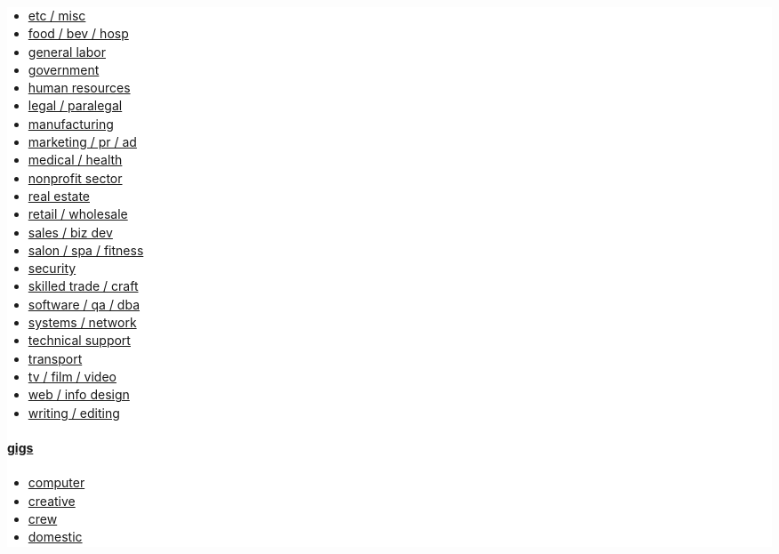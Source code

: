 -   <a href="https://austin.craigslist.org/d/et-cetera/search/etc" class="btn"><span class="txt">etc / misc</span></a>
-   <a href="https://austin.craigslist.org/d/food-beverage-hospitality/search/fbh" class="btn"><span class="txt">food / bev / hosp</span></a>
-   <a href="https://austin.craigslist.org/d/general-labor/search/lab" class="btn"><span class="txt">general labor</span></a>
-   <a href="https://austin.craigslist.org/d/government/search/gov" class="btn"><span class="txt">government</span></a>
-   <a href="https://austin.craigslist.org/d/human-resource/search/hum" class="btn"><span class="txt">human resources</span></a>
-   <a href="https://austin.craigslist.org/d/legal-paralegal/search/lgl" class="btn"><span class="txt">legal / paralegal</span></a>
-   <a href="https://austin.craigslist.org/d/manufacturing/search/mnu" class="btn"><span class="txt">manufacturing</span></a>
-   <a href="https://austin.craigslist.org/d/marketing-advertising-pr/search/mar" class="btn"><span class="txt">marketing / pr / ad</span></a>
-   <a href="https://austin.craigslist.org/d/healthcare/search/hea" class="btn"><span class="txt">medical / health</span></a>
-   <a href="https://austin.craigslist.org/d/nonprofit/search/npo" class="btn"><span class="txt">nonprofit sector</span></a>
-   <a href="https://austin.craigslist.org/d/real-estate/search/rej" class="btn"><span class="txt">real estate</span></a>
-   <a href="https://austin.craigslist.org/d/retail-wholesale/search/ret" class="btn"><span class="txt">retail / wholesale</span></a>
-   <a href="https://austin.craigslist.org/d/sales/search/sls" class="btn"><span class="txt">sales / biz dev</span></a>
-   <a href="https://austin.craigslist.org/d/salon-spa-fitness/search/spa" class="btn"><span class="txt">salon / spa / fitness</span></a>
-   <a href="https://austin.craigslist.org/d/security/search/sec" class="btn"><span class="txt">security</span></a>
-   <a href="https://austin.craigslist.org/d/skilled-trades-artisan/search/trd" class="btn"><span class="txt">skilled trade / craft</span></a>
-   <a href="https://austin.craigslist.org/d/software-qa-dba-etc/search/sof" class="btn"><span class="txt">software / qa / dba</span></a>
-   <a href="https://austin.craigslist.org/d/systems-networking/search/sad" class="btn"><span class="txt">systems / network</span></a>
-   <a href="https://austin.craigslist.org/d/technical-support/search/tch" class="btn"><span class="txt">technical support</span></a>
-   <a href="https://austin.craigslist.org/d/transportation/search/trp" class="btn"><span class="txt">transport</span></a>
-   <a href="https://austin.craigslist.org/d/tv-film-video-radio/search/tfr" class="btn"><span class="txt">tv / film / video</span></a>
-   <a href="https://austin.craigslist.org/d/web-html-info-design/search/web" class="btn"><span class="txt">web / info design</span></a>
-   <a href="https://austin.craigslist.org/d/writing-editing/search/wri" class="btn"><span class="txt">writing / editing</span></a>

#### <a href="https://austin.craigslist.org/d/gigs/search/ggg" class="btn"><span class="txt">gigs</span></a>

-   <a href="https://austin.craigslist.org/d/computer-gigs/search/cpg" class="btn"><span class="txt">computer</span></a>
-   <a href="https://austin.craigslist.org/d/creative-gigs/search/crg" class="btn"><span class="txt">creative</span></a>
-   <a href="https://austin.craigslist.org/d/crew-gigs/search/cwg" class="btn"><span class="txt">crew</span></a>
-   <a href="https://austin.craigslist.org/d/domestic-gigs/search/dmg" class="btn"><span class="txt">domestic</span></a>
